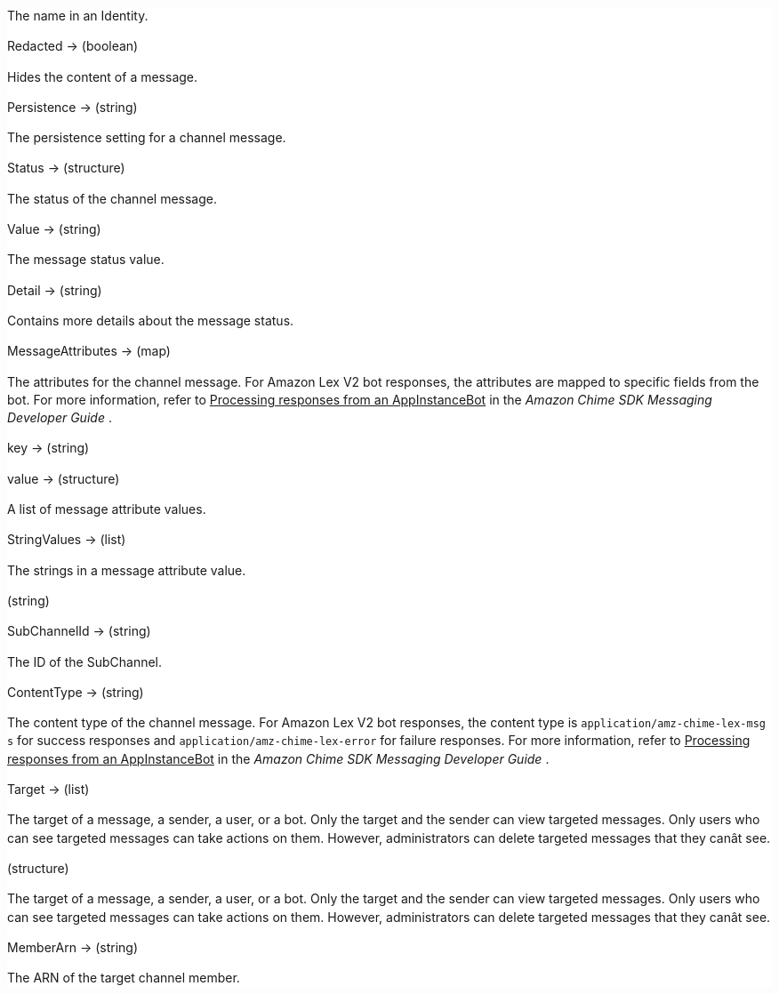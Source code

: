 The name in an Identity.

Redacted -> (boolean)

Hides the content of a message.

Persistence -> (string)

The persistence setting for a channel message.

Status -> (structure)

The status of the channel message.

Value -> (string)

The message status value.

Detail -> (string)

Contains more details about the message status.

MessageAttributes -> (map)

The attributes for the channel message. For Amazon Lex V2 bot responses, the attributes are mapped to specific fields from the bot. For more information, refer to [Processing responses from an AppInstanceBot](https://docs.aws.amazon.com/chime-sdk/latest/dg/appinstance-bots#process-response.html) in the *Amazon Chime SDK Messaging Developer Guide* .

key -> (string)

value -> (structure)

A list of message attribute values.

StringValues -> (list)

The strings in a message attribute value.

(string)

SubChannelId -> (string)

The ID of the SubChannel.

ContentType -> (string)

The content type of the channel message. For Amazon Lex V2 bot responses, the content type is `application/amz-chime-lex-msgs` for success responses and `application/amz-chime-lex-error` for failure responses. For more information, refer to [Processing responses from an AppInstanceBot](https://docs.aws.amazon.com/chime-sdk/latest/dg/appinstance-bots#process-response.html) in the *Amazon Chime SDK Messaging Developer Guide* .

Target -> (list)

The target of a message, a sender, a user, or a bot. Only the target and the sender can view targeted messages. Only users who can see targeted messages can take actions on them. However, administrators can delete targeted messages that they canât see.

(structure)

The target of a message, a sender, a user, or a bot. Only the target and the sender can view targeted messages. Only users who can see targeted messages can take actions on them. However, administrators can delete targeted messages that they canât see.

MemberArn -> (string)

The ARN of the target channel member.